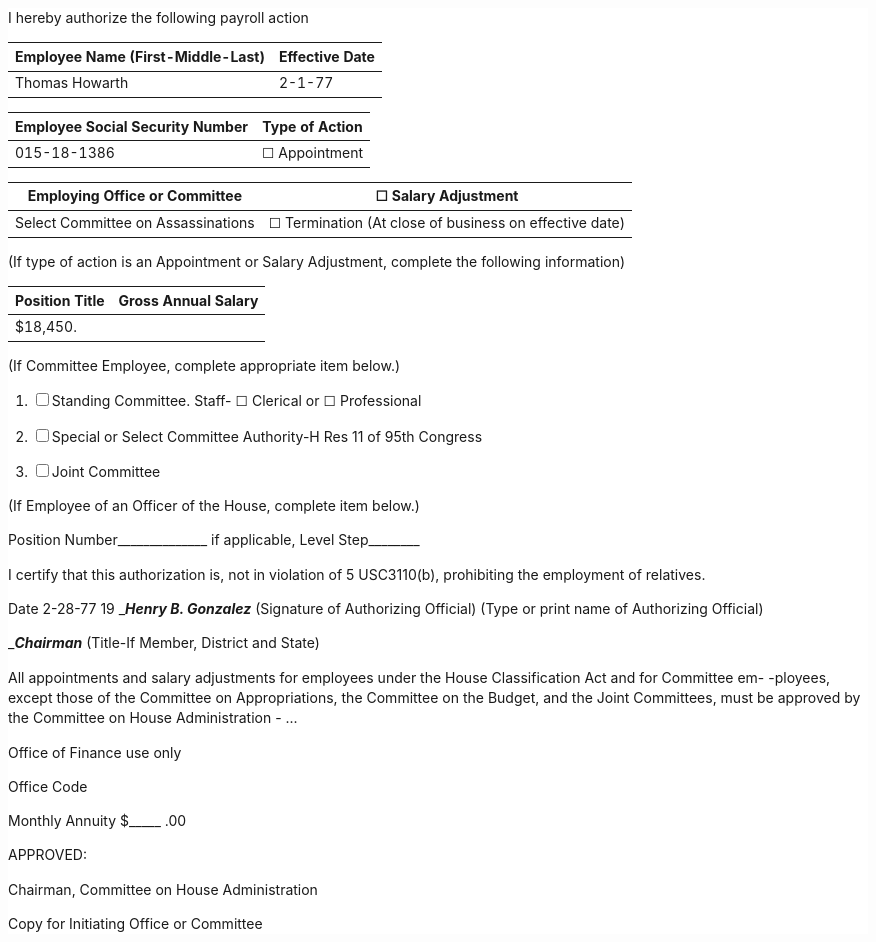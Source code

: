 I hereby authorize the following payroll action

Employee Name (First-Middle-Last) | Effective Date
------------------------------------- | ------------------
Thomas Howarth | 2-1-77

Employee Social Security Number | Type of Action
------------------------------------- | ------------------
015-18-1386 | ☐ Appointment

Employing Office or Committee | ☐ Salary Adjustment
------------------------------------- | ------------------
Select Committee on Assassinations | ☐ Termination (At close of business on effective date)

(If type of action is an Appointment or Salary Adjustment, complete the following information)

Position Title | Gross Annual Salary
------------------------------------- | ------------------
 | $18,450.

(If Committee Employee, complete appropriate item below.)

1. ☐ Standing Committee. Staff- ☐ Clerical or ☐ Professional

2. ☐ Special or Select Committee Authority-H Res 11 of 95th Congress

3. ☐ Joint Committee

(If Employee of an Officer of the House, complete item below.)

Position Number______________ if applicable, Level Step________

I certify that this authorization is, not in violation of 5 USC3110(b), prohibiting the employment of relatives.

Date 2-28-77 19
____________________Henry B. Gonzalez___________________
(Signature of Authorizing Official)
(Type or print name of Authorizing Official)

____________________Chairman___________________
(Title-If Member, District and State)

All appointments and salary adjustments for employees under the House Classification Act and for Committee em-
-ployees, except those of the Committee on Appropriations, the Committee on the Budget, and the Joint Committees, must
be approved by the Committee on House Administration - ...

Office of Finance use only

Office Code

Monthly Annuity $_____ .00

APPROVED:

Chairman, Committee on House Administration

Copy for Initiating Office or Committee
